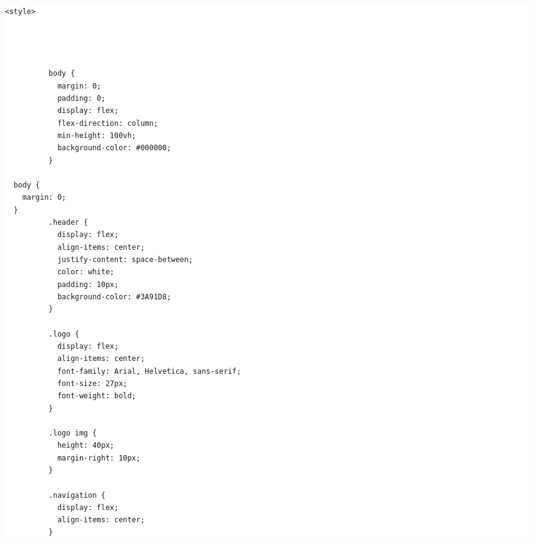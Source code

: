 

<html>
  <head>
    <meta charset="utf-8">
    <meta name="viewport" content="width=device-width">
    <link rel="stylesheet" href="assets/css/style.css">
    <link href="assets/css/bootstrap/bootstrap.min.css" rel="stylesheet">
    <link href="assets/css/components.css" rel="stylesheet">
    <link href="assets/css/media.css" rel="stylesheet">
    <link href="assets/css/chat.css" rel="stylesheet">
    <title>FourtyFour</title>
    <script src="https://code.jquery.com/jquery-3.6.4.min.js">
    </script>

    <style>




              body {
                margin: 0;
                padding: 0;
                display: flex;
                flex-direction: column;
                min-height: 100vh;
                background-color: #000000;
              }

      body {
        margin: 0;
      }
              .header {
                display: flex;
                align-items: center;
                justify-content: space-between;
                color: white;
                padding: 10px;
                background-color: #3A91D8;
              }

              .logo {
                display: flex;
                align-items: center;
                font-family: Arial, Helvetica, sans-serif;
                font-size: 27px;
                font-weight: bold;
              }

              .logo img {
                height: 40px;
                margin-right: 10px;
              }

              .navigation {
                display: flex;
                align-items: center;
              }
